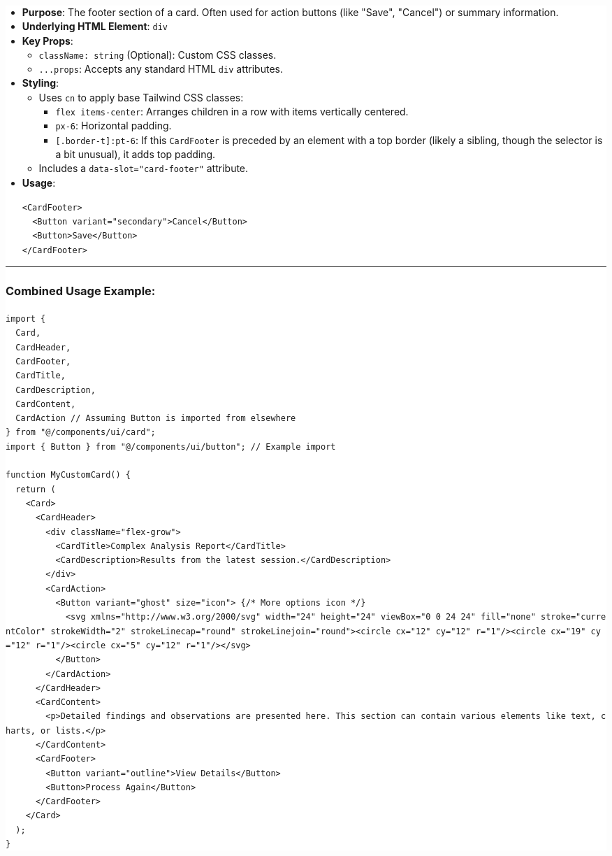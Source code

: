 *   **Purpose**: The footer section of a card. Often used for action buttons (like "Save", "Cancel") or summary information.
*   **Underlying HTML Element**: `div`
*   **Key Props**:
    *   `className: string` (Optional): Custom CSS classes.
    *   `...props`: Accepts any standard HTML `div` attributes.
*   **Styling**:
    *   Uses `cn` to apply base Tailwind CSS classes:
        *   `flex items-center`: Arranges children in a row with items vertically centered.
        *   `px-6`: Horizontal padding.
        *   `[.border-t]:pt-6`: If this `CardFooter` is preceded by an element with a top border (likely a sibling, though the selector is a bit unusual), it adds top padding.
    *   Includes a `data-slot="card-footer"` attribute.
*   **Usage**:
    ```tsx
    <CardFooter>
      <Button variant="secondary">Cancel</Button>
      <Button>Save</Button>
    </CardFooter>
    ```

---

### Combined Usage Example:

```tsx
import {
  Card,
  CardHeader,
  CardFooter,
  CardTitle,
  CardDescription,
  CardContent,
  CardAction // Assuming Button is imported from elsewhere
} from "@/components/ui/card";
import { Button } from "@/components/ui/button"; // Example import

function MyCustomCard() {
  return (
    <Card>
      <CardHeader>
        <div className="flex-grow">
          <CardTitle>Complex Analysis Report</CardTitle>
          <CardDescription>Results from the latest session.</CardDescription>
        </div>
        <CardAction>
          <Button variant="ghost" size="icon"> {/* More options icon */}
            <svg xmlns="http://www.w3.org/2000/svg" width="24" height="24" viewBox="0 0 24 24" fill="none" stroke="currentColor" strokeWidth="2" strokeLinecap="round" strokeLinejoin="round"><circle cx="12" cy="12" r="1"/><circle cx="19" cy="12" r="1"/><circle cx="5" cy="12" r="1"/></svg>
          </Button>
        </CardAction>
      </CardHeader>
      <CardContent>
        <p>Detailed findings and observations are presented here. This section can contain various elements like text, charts, or lists.</p>
      </CardContent>
      <CardFooter>
        <Button variant="outline">View Details</Button>
        <Button>Process Again</Button>
      </CardFooter>
    </Card>
  );
}
```